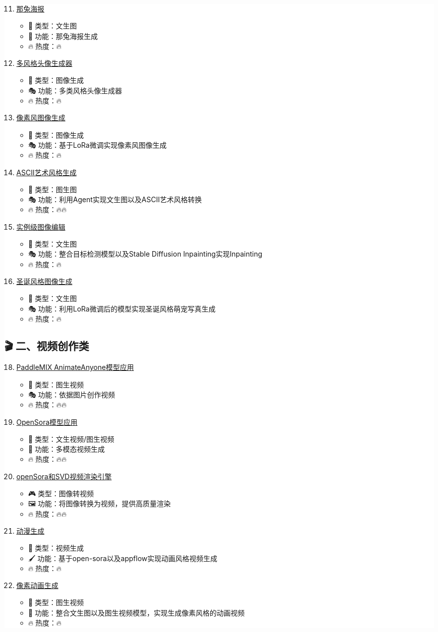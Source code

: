 11. [那兔海报](https://aistudio.baidu.com/projectdetail/8331103)
    - 🐰 类型：文生图
    - 🔅 功能：那兔海报生成
    - 🔥 热度：🔥

12. [多风格头像生成器](https://aistudio.baidu.com/projectdetail/8664626)
    - 🎨 类型：图像生成
    - 🎭 功能：多类风格头像生成器
    - 🔥 热度：🔥

13. [像素风图像生成](https://aistudio.baidu.com/projectdetail/8661611)
    - 🎨 类型：图像生成
    - 🎭 功能：基于LoRa微调实现像素风图像生成
    - 🔥 热度：🔥

14. [ASCII艺术风格生成](https://aistudio.baidu.com/projectdetail/8588020)
    - 🎨 类型：图生图
    - 🎭 功能：利用Agent实现文生图以及ASCII艺术风格转换
    - 🔥 热度：🔥🔥

16. [实例级图像编辑](https://aistudio.baidu.com/projectdetail/8605807)
    - 🎨 类型：文生图
    - 🎭 功能：整合目标检测模型以及Stable Diffusion Inpainting实现Inpainting
    - 🔥 热度：🔥

17. [圣诞风格图像生成](https://aistudio.baidu.com/projectdetail/8607429)
    - 🎨 类型：文生图
    - 🎭 功能：利用LoRa微调后的模型实现圣诞风格萌宠写真生成
    - 🔥 热度：🔥

## 🎬 二、视频创作类
18. [PaddleMIX AnimateAnyone模型应用](https://aistudio.baidu.com/projectdetail/8320311)
    - 🎥 类型：图生视频
    - 🎭 功能：依据图片创作视频
    - 🔥 热度：🔥🔥

19. [OpenSora模型应用](https://aistudio.baidu.com/projectdetail/8534189)
    - 🎦 类型：文生视频/图生视频
    - 🎪 功能：多模态视频生成
    - 🔥 热度：🔥🔥

20. [openSora和SVD视频渲染引擎](https://aistudio.baidu.com/projectdetail/8535627)
    - 🎮 类型：图像转视频
    - 🖼️ 功能：将图像转换为视频，提供高质量渲染
    - 🔥 热度：🔥🔥

21. [动漫生成](https://aistudio.baidu.com/projectdetail/8572944)
    - 🎥 类型：视频生成
    - 🖌️ 功能：基于open-sora以及appflow实现动画风格视频生成
    - 🔥 热度：🔥

22. [像素动画生成](https://aistudio.baidu.com/projectdetail/8698674)
    - 🎥 类型：图生视频
    - 🎨 功能：整合文生图以及图生视频模型，实现生成像素风格的动画视频
    - 🔥 热度：🔥
